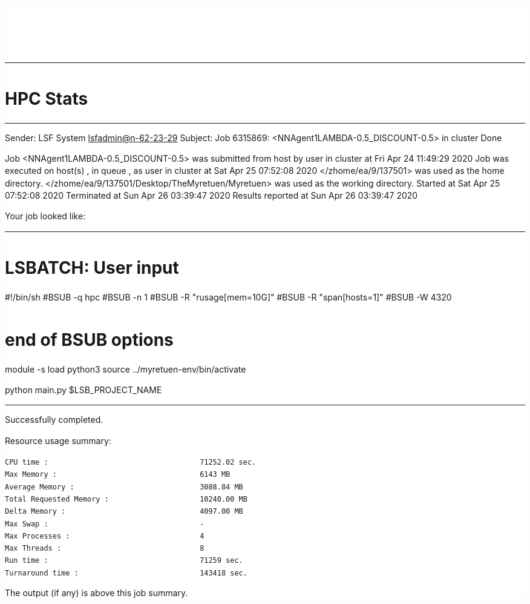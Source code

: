  <br /> 
 <br /> 
 <br /> 
 <br />

---------------------------------------------------------------------------------------------------------------------

# HPC Stats


------------------------------------------------------------
Sender: LSF System <lsfadmin@n-62-23-29>
Subject: Job 6315869: <NNAgent1LAMBDA-0.5_DISCOUNT-0.5> in cluster <dcc> Done

Job <NNAgent1LAMBDA-0.5_DISCOUNT-0.5> was submitted from host <n-62-27-20> by user <s183914> in cluster <dcc> at Fri Apr 24 11:49:29 2020
Job was executed on host(s) <n-62-23-29>, in queue <hpc>, as user <s183914> in cluster <dcc> at Sat Apr 25 07:52:08 2020
</zhome/ea/9/137501> was used as the home directory.
</zhome/ea/9/137501/Desktop/TheMyretuen/Myretuen> was used as the working directory.
Started at Sat Apr 25 07:52:08 2020
Terminated at Sun Apr 26 03:39:47 2020
Results reported at Sun Apr 26 03:39:47 2020

Your job looked like:

------------------------------------------------------------
# LSBATCH: User input
#!/bin/sh
#BSUB -q hpc
#BSUB -n 1
#BSUB -R "rusage[mem=10G]"
#BSUB -R "span[hosts=1]"
#BSUB -W 4320
# end of BSUB options

module -s load python3
source ../myretuen-env/bin/activate

python main.py $LSB_PROJECT_NAME


------------------------------------------------------------

Successfully completed.

Resource usage summary:

    CPU time :                                   71252.02 sec.
    Max Memory :                                 6143 MB
    Average Memory :                             3088.84 MB
    Total Requested Memory :                     10240.00 MB
    Delta Memory :                               4097.00 MB
    Max Swap :                                   -
    Max Processes :                              4
    Max Threads :                                8
    Run time :                                   71259 sec.
    Turnaround time :                            143418 sec.

The output (if any) is above this job summary.

